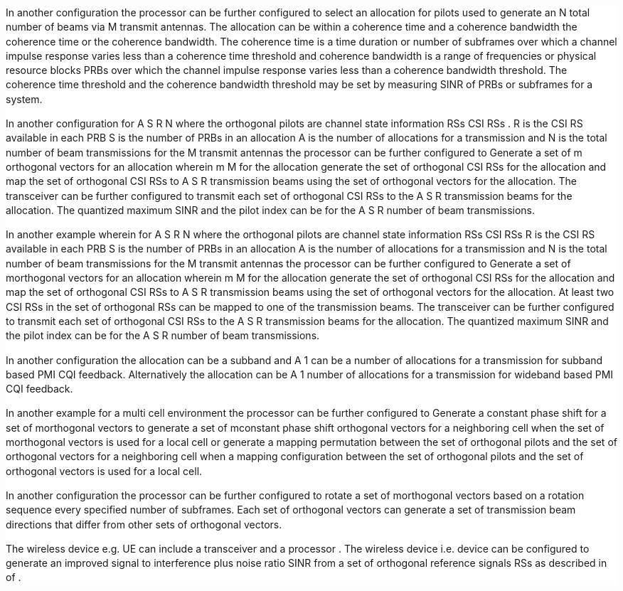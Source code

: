 In another configuration the processor can be further configured to select an allocation for pilots used to generate an N total number of beams via M transmit antennas. The allocation can be within a coherence time and a coherence bandwidth the coherence time or the coherence bandwidth. The coherence time is a time duration or number of subframes over which a channel impulse response varies less than a coherence time threshold and coherence bandwidth is a range of frequencies or physical resource blocks PRBs over which the channel impulse response varies less than a coherence bandwidth threshold. The coherence time threshold and the coherence bandwidth threshold may be set by measuring SINR of PRBs or subframes for a system.

In another configuration for A S R N where the orthogonal pilots are channel state information RSs CSI RSs . R is the CSI RS available in each PRB S is the number of PRBs in an allocation A is the number of allocations for a transmission and N is the total number of beam transmissions for the M transmit antennas the processor can be further configured to Generate a set of m orthogonal vectors for an allocation wherein m M for the allocation generate the set of orthogonal CSI RSs for the allocation and map the set of orthogonal CSI RSs to A S R transmission beams using the set of orthogonal vectors for the allocation. The transceiver can be further configured to transmit each set of orthogonal CSI RSs to the A S R transmission beams for the allocation. The quantized maximum SINR and the pilot index can be for the A S R number of beam transmissions.

In another example wherein for A S R N where the orthogonal pilots are channel state information RSs CSI RSs R is the CSI RS available in each PRB S is the number of PRBs in an allocation A is the number of allocations for a transmission and N is the total number of beam transmissions for the M transmit antennas the processor can be further configured to Generate a set of morthogonal vectors for an allocation wherein m M for the allocation generate the set of orthogonal CSI RSs for the allocation and map the set of orthogonal CSI RSs to A S R transmission beams using the set of orthogonal vectors for the allocation. At least two CSI RSs in the set of orthogonal RSs can be mapped to one of the transmission beams. The transceiver can be further configured to transmit each set of orthogonal CSI RSs to the A S R transmission beams for the allocation. The quantized maximum SINR and the pilot index can be for the A S R number of beam transmissions.

In another configuration the allocation can be a subband and A 1 can be a number of allocations for a transmission for subband based PMI CQI feedback. Alternatively the allocation can be A 1 number of allocations for a transmission for wideband based PMI CQI feedback.

In another example for a multi cell environment the processor can be further configured to Generate a constant phase shift for a set of morthogonal vectors to generate a set of mconstant phase shift orthogonal vectors for a neighboring cell when the set of morthogonal vectors is used for a local cell or generate a mapping permutation between the set of orthogonal pilots and the set of orthogonal vectors for a neighboring cell when a mapping configuration between the set of orthogonal pilots and the set of orthogonal vectors is used for a local cell.

In another configuration the processor can be further configured to rotate a set of morthogonal vectors based on a rotation sequence every specified number of subframes. Each set of orthogonal vectors can generate a set of transmission beam directions that differ from other sets of orthogonal vectors.

The wireless device e.g. UE can include a transceiver and a processor . The wireless device i.e. device can be configured to generate an improved signal to interference plus noise ratio SINR from a set of orthogonal reference signals RSs as described in of .
